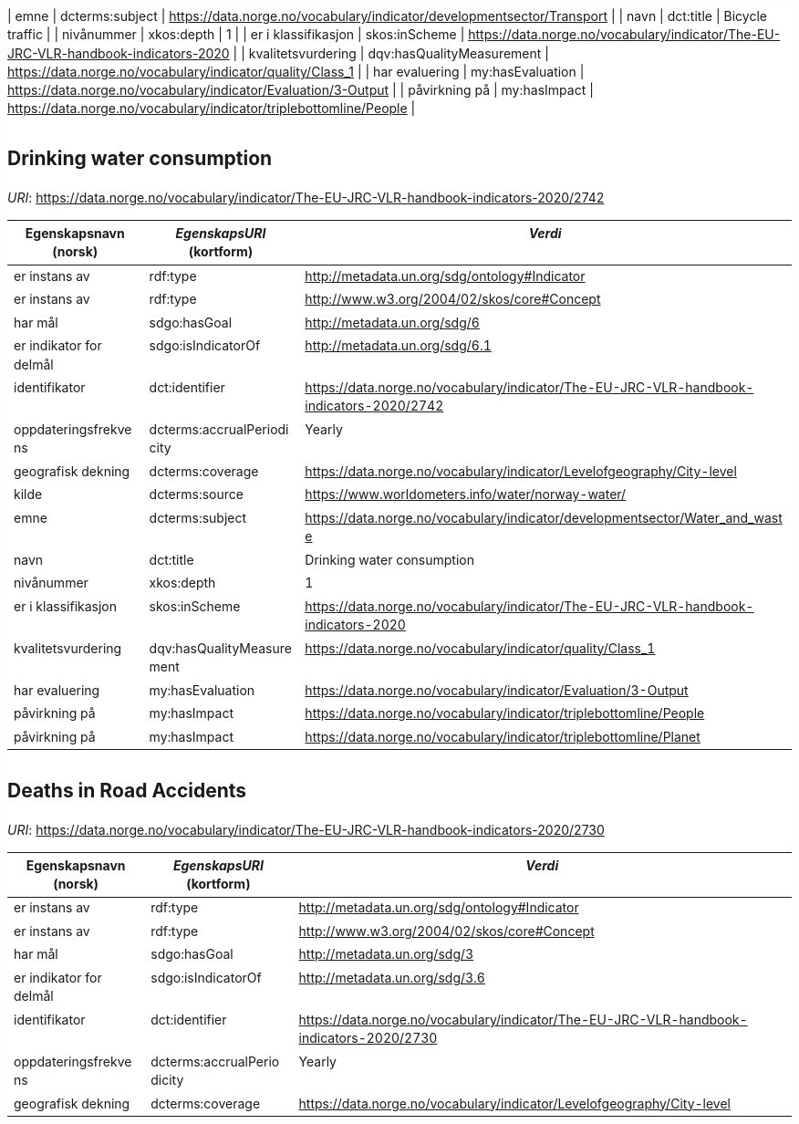 | emne | dcterms:subject | <https://data.norge.no/vocabulary/indicator/developmentsector/Transport> |
| navn | dct:title | Bicycle traffic  |
| nivånummer | xkos:depth | 1 |
| er i klassifikasjon | skos:inScheme | <https://data.norge.no/vocabulary/indicator/The-EU-JRC-VLR-handbook-indicators-2020> |
| kvalitetsvurdering | dqv:hasQualityMeasurement | <https://data.norge.no/vocabulary/indicator/quality/Class_1> |
| har evaluering | my:hasEvaluation | <https://data.norge.no/vocabulary/indicator/Evaluation/3-Output> |
| påvirkning på | my:hasImpact | <https://data.norge.no/vocabulary/indicator/triplebottomline/People> |


<h2 id="">Drinking water consumption </h2>

*URI*: <https://data.norge.no/vocabulary/indicator/The-EU-JRC-VLR-handbook-indicators-2020/2742>

| Egenskapsnavn (norsk) | *EgenskapsURI* (kortform) | *Verdi* |
|------------------------|-----------------------------|-----------|
| er instans av | rdf:type | <http://metadata.un.org/sdg/ontology#Indicator> |
| er instans av | rdf:type | <http://www.w3.org/2004/02/skos/core#Concept> |
| har mål | sdgo:hasGoal | <http://metadata.un.org/sdg/6> |
| er indikator for delmål | sdgo:isIndicatorOf | <http://metadata.un.org/sdg/6.1> |
| identifikator | dct:identifier | <https://data.norge.no/vocabulary/indicator/The-EU-JRC-VLR-handbook-indicators-2020/2742> |
| oppdateringsfrekvens | dcterms:accrualPeriodicity | Yearly |
| geografisk dekning | dcterms:coverage | <https://data.norge.no/vocabulary/indicator/Levelofgeography/City-level> |
| kilde | dcterms:source | <https://www.worldometers.info/water/norway-water/> |
| emne | dcterms:subject | <https://data.norge.no/vocabulary/indicator/developmentsector/Water_and_waste> |
| navn | dct:title | Drinking water consumption  |
| nivånummer | xkos:depth | 1 |
| er i klassifikasjon | skos:inScheme | <https://data.norge.no/vocabulary/indicator/The-EU-JRC-VLR-handbook-indicators-2020> |
| kvalitetsvurdering | dqv:hasQualityMeasurement | <https://data.norge.no/vocabulary/indicator/quality/Class_1> |
| har evaluering | my:hasEvaluation | <https://data.norge.no/vocabulary/indicator/Evaluation/3-Output> |
| påvirkning på | my:hasImpact | <https://data.norge.no/vocabulary/indicator/triplebottomline/People> |
| påvirkning på | my:hasImpact | <https://data.norge.no/vocabulary/indicator/triplebottomline/Planet> |


<h2 id="">Deaths in Road Accidents</h2>

*URI*: <https://data.norge.no/vocabulary/indicator/The-EU-JRC-VLR-handbook-indicators-2020/2730>

| Egenskapsnavn (norsk) | *EgenskapsURI* (kortform) | *Verdi* |
|------------------------|-----------------------------|-----------|
| er instans av | rdf:type | <http://metadata.un.org/sdg/ontology#Indicator> |
| er instans av | rdf:type | <http://www.w3.org/2004/02/skos/core#Concept> |
| har mål | sdgo:hasGoal | <http://metadata.un.org/sdg/3> |
| er indikator for delmål | sdgo:isIndicatorOf | <http://metadata.un.org/sdg/3.6> |
| identifikator | dct:identifier | <https://data.norge.no/vocabulary/indicator/The-EU-JRC-VLR-handbook-indicators-2020/2730> |
| oppdateringsfrekvens | dcterms:accrualPeriodicity | Yearly |
| geografisk dekning | dcterms:coverage | <https://data.norge.no/vocabulary/indicator/Levelofgeography/City-level> |